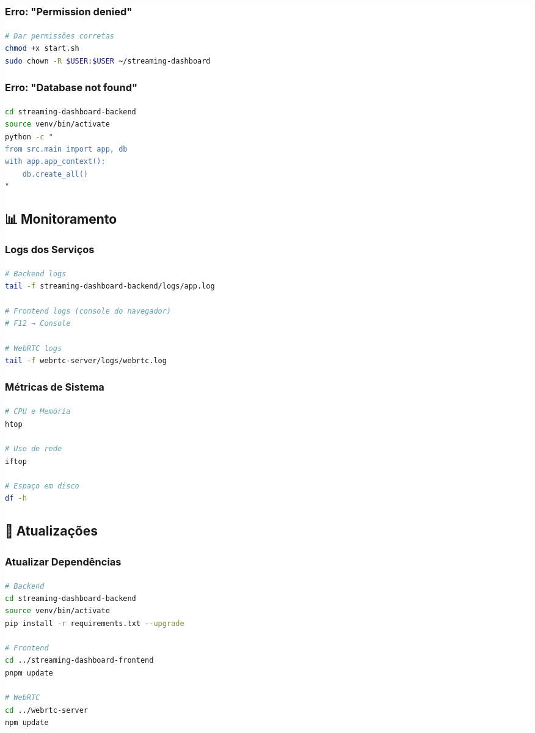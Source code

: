 ### Erro: "Permission denied"
```bash
# Dar permissões corretas
chmod +x start.sh
sudo chown -R $USER:$USER ~/streaming-dashboard
```

### Erro: "Database not found"
```bash
cd streaming-dashboard-backend
source venv/bin/activate
python -c "
from src.main import app, db
with app.app_context():
    db.create_all()
"
```

## 📊 Monitoramento

### Logs dos Serviços
```bash
# Backend logs
tail -f streaming-dashboard-backend/logs/app.log

# Frontend logs (console do navegador)
# F12 → Console

# WebRTC logs
tail -f webrtc-server/logs/webrtc.log
```

### Métricas de Sistema
```bash
# CPU e Memória
htop

# Uso de rede
iftop

# Espaço em disco
df -h
```

## 🔄 Atualizações

### Atualizar Dependências
```bash
# Backend
cd streaming-dashboard-backend
source venv/bin/activate
pip install -r requirements.txt --upgrade

# Frontend
cd ../streaming-dashboard-frontend
pnpm update

# WebRTC
cd ../webrtc-server
npm update
```
